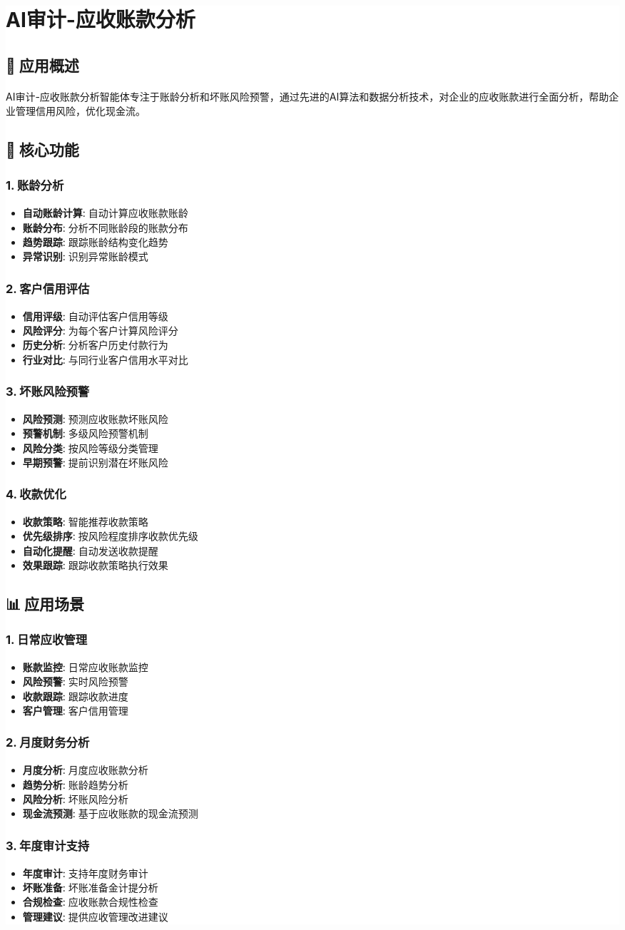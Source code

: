 # AI审计-应收账款分析

## 🎯 应用概述

AI审计-应收账款分析智能体专注于账龄分析和坏账风险预警，通过先进的AI算法和数据分析技术，对企业的应收账款进行全面分析，帮助企业管理信用风险，优化现金流。

## 🚀 核心功能

### 1. 账龄分析
- **自动账龄计算**: 自动计算应收账款账龄
- **账龄分布**: 分析不同账龄段的账款分布
- **趋势跟踪**: 跟踪账龄结构变化趋势
- **异常识别**: 识别异常账龄模式

### 2. 客户信用评估
- **信用评级**: 自动评估客户信用等级
- **风险评分**: 为每个客户计算风险评分
- **历史分析**: 分析客户历史付款行为
- **行业对比**: 与同行业客户信用水平对比

### 3. 坏账风险预警
- **风险预测**: 预测应收账款坏账风险
- **预警机制**: 多级风险预警机制
- **风险分类**: 按风险等级分类管理
- **早期预警**: 提前识别潜在坏账风险

### 4. 收款优化
- **收款策略**: 智能推荐收款策略
- **优先级排序**: 按风险程度排序收款优先级
- **自动化提醒**: 自动发送收款提醒
- **效果跟踪**: 跟踪收款策略执行效果

## 📊 应用场景

### 1. 日常应收管理
- **账款监控**: 日常应收账款监控
- **风险预警**: 实时风险预警
- **收款跟踪**: 跟踪收款进度
- **客户管理**: 客户信用管理

### 2. 月度财务分析
- **月度分析**: 月度应收账款分析
- **趋势分析**: 账龄趋势分析
- **风险分析**: 坏账风险分析
- **现金流预测**: 基于应收账款的现金流预测

### 3. 年度审计支持
- **年度审计**: 支持年度财务审计
- **坏账准备**: 坏账准备金计提分析
- **合规检查**: 应收账款合规性检查
- **管理建议**: 提供应收管理改进建议
